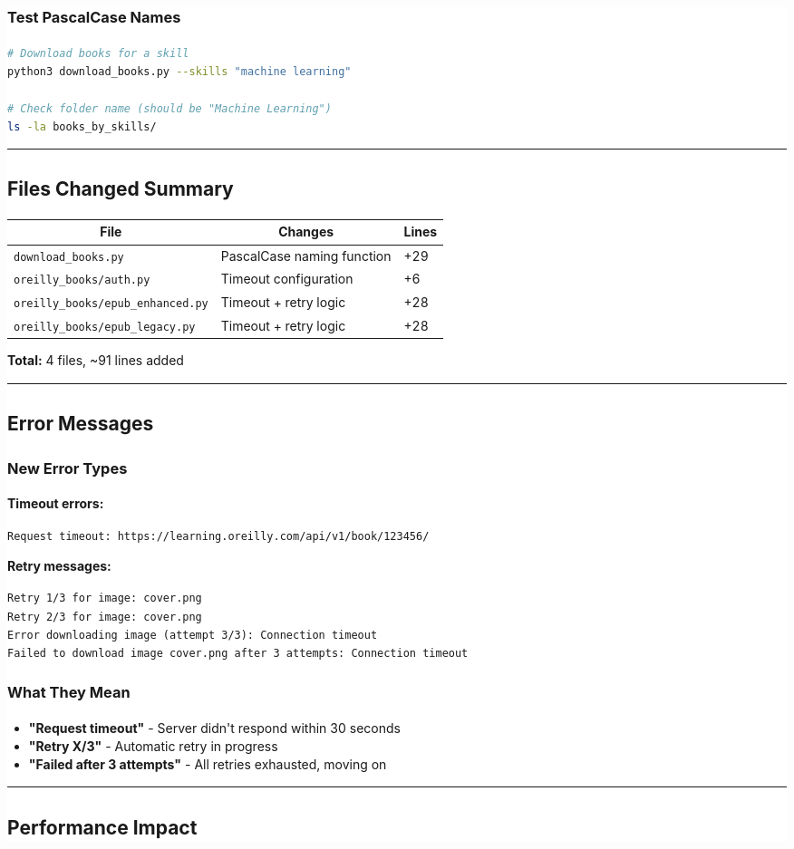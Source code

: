 ### Test PascalCase Names
```bash
# Download books for a skill
python3 download_books.py --skills "machine learning"

# Check folder name (should be "Machine Learning")
ls -la books_by_skills/
```

---

## Files Changed Summary

| File | Changes | Lines |
|------|---------|-------|
| `download_books.py` | PascalCase naming function | +29 |
| `oreilly_books/auth.py` | Timeout configuration | +6 |
| `oreilly_books/epub_enhanced.py` | Timeout + retry logic | +28 |
| `oreilly_books/epub_legacy.py` | Timeout + retry logic | +28 |

**Total:** 4 files, ~91 lines added

---

## Error Messages

### New Error Types

**Timeout errors:**
```
Request timeout: https://learning.oreilly.com/api/v1/book/123456/
```

**Retry messages:**
```
Retry 1/3 for image: cover.png
Retry 2/3 for image: cover.png
Error downloading image (attempt 3/3): Connection timeout
Failed to download image cover.png after 3 attempts: Connection timeout
```

### What They Mean

- **"Request timeout"** - Server didn't respond within 30 seconds
- **"Retry X/3"** - Automatic retry in progress
- **"Failed after 3 attempts"** - All retries exhausted, moving on

---

## Performance Impact
